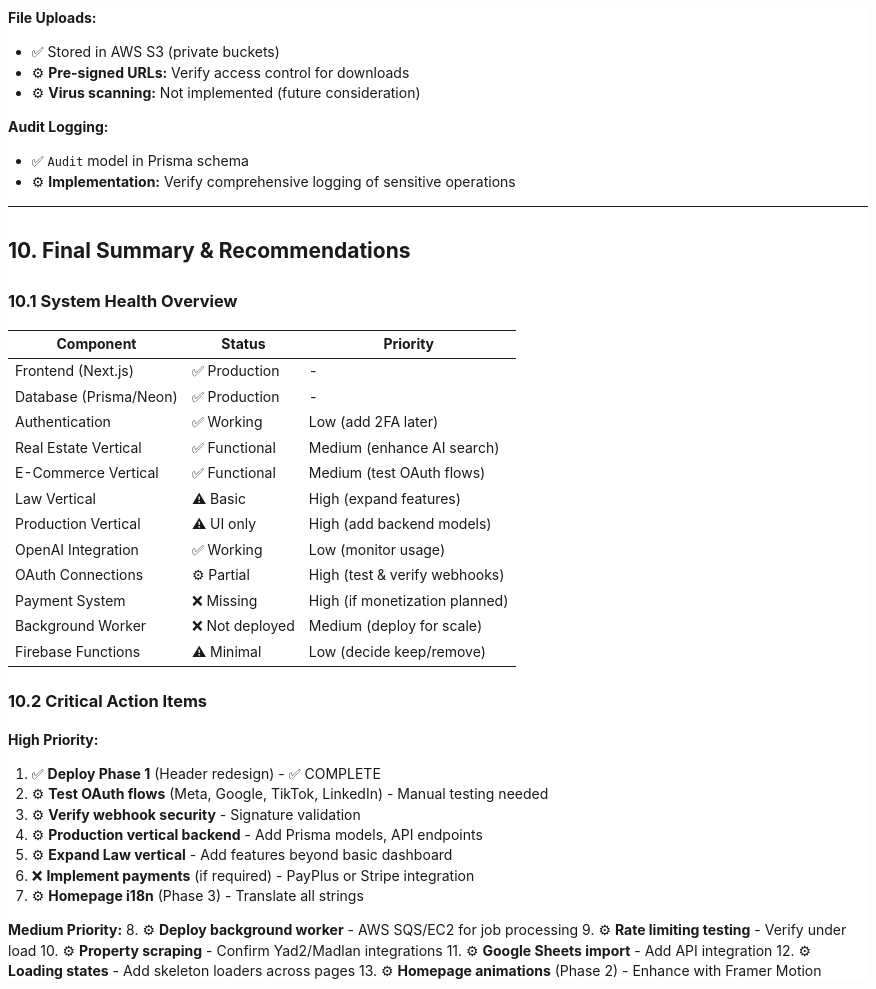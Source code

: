 **File Uploads:**
- ✅ Stored in AWS S3 (private buckets)
- ⚙️ **Pre-signed URLs:** Verify access control for downloads
- ⚙️ **Virus scanning:** Not implemented (future consideration)

**Audit Logging:**
- ✅ `Audit` model in Prisma schema
- ⚙️ **Implementation:** Verify comprehensive logging of sensitive operations

---

## 10. Final Summary & Recommendations

### 10.1 System Health Overview

| Component | Status | Priority |
|-----------|--------|----------|
| Frontend (Next.js) | ✅ Production | - |
| Database (Prisma/Neon) | ✅ Production | - |
| Authentication | ✅ Working | Low (add 2FA later) |
| Real Estate Vertical | ✅ Functional | Medium (enhance AI search) |
| E-Commerce Vertical | ✅ Functional | Medium (test OAuth flows) |
| Law Vertical | ⚠️ Basic | High (expand features) |
| Production Vertical | ⚠️ UI only | High (add backend models) |
| OpenAI Integration | ✅ Working | Low (monitor usage) |
| OAuth Connections | ⚙️ Partial | High (test & verify webhooks) |
| Payment System | ❌ Missing | High (if monetization planned) |
| Background Worker | ❌ Not deployed | Medium (deploy for scale) |
| Firebase Functions | ⚠️ Minimal | Low (decide keep/remove) |

### 10.2 Critical Action Items

**High Priority:**
1. ✅ **Deploy Phase 1** (Header redesign) - ✅ COMPLETE
2. ⚙️ **Test OAuth flows** (Meta, Google, TikTok, LinkedIn) - Manual testing needed
3. ⚙️ **Verify webhook security** - Signature validation
4. ⚙️ **Production vertical backend** - Add Prisma models, API endpoints
5. ⚙️ **Expand Law vertical** - Add features beyond basic dashboard
6. ❌ **Implement payments** (if required) - PayPlus or Stripe integration
7. ⚙️ **Homepage i18n** (Phase 3) - Translate all strings

**Medium Priority:**
8. ⚙️ **Deploy background worker** - AWS SQS/EC2 for job processing
9. ⚙️ **Rate limiting testing** - Verify under load
10. ⚙️ **Property scraping** - Confirm Yad2/Madlan integrations
11. ⚙️ **Google Sheets import** - Add API integration
12. ⚙️ **Loading states** - Add skeleton loaders across pages
13. ⚙️ **Homepage animations** (Phase 2) - Enhance with Framer Motion
